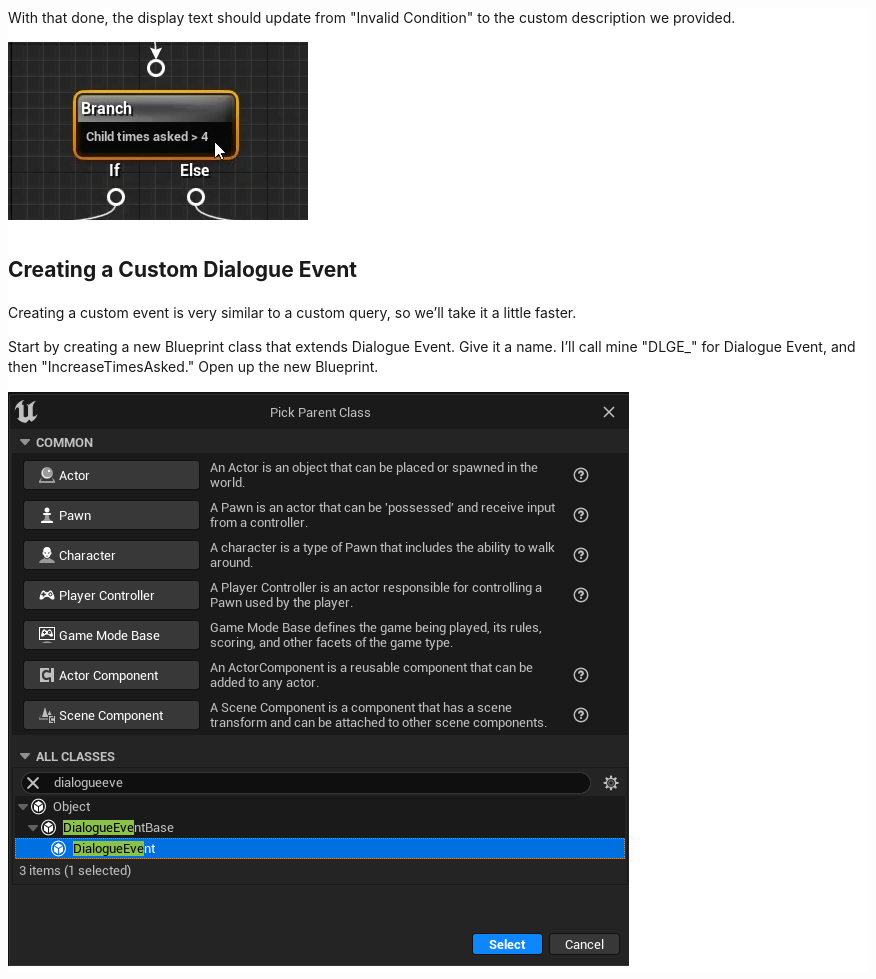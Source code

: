With that done, the display text should update from "Invalid Condition" to the custom description we provided.

![QE_CompleteBranchNode](Images/QE_CompleteBranchNode.png)

## Creating a Custom Dialogue Event
Creating a custom event is very similar to a custom query, so we’ll take it a little faster.

Start by creating a new Blueprint class that extends Dialogue Event. Give it a name. I’ll call mine "DLGE_" for Dialogue Event, and then "IncreaseTimesAsked." Open up the new Blueprint.

![QE_CreateEvent](Images/QE_CreateEvent.png)
